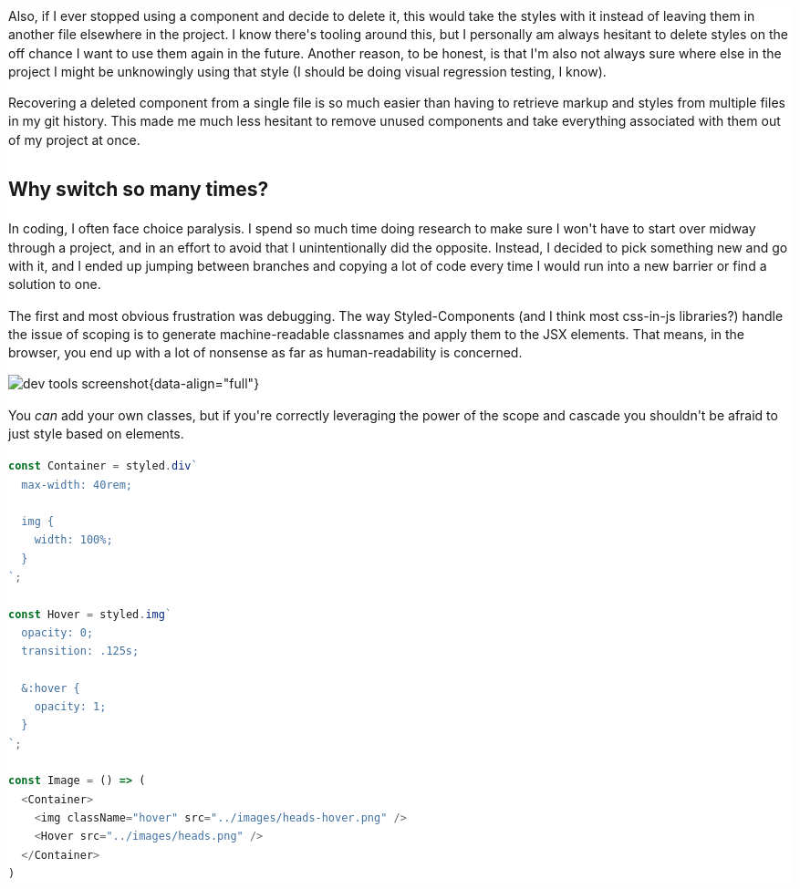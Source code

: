 Also, if I ever stopped using a component and decide to delete it, this would take the styles with it instead of leaving them in another file elsewhere in the project. I know there's tooling around this, but I personally am always hesitant to delete styles on the off chance I want to use them again in the future. Another reason, to be honest, is that I'm also not always sure where else in the project I might be unknowingly using that style (I should be doing visual regression testing, I know). 

Recovering a deleted component from a single file is so much easier than having to retrieve markup and styles from multiple files in my git history. This made me much less hesitant to remove unused components and take everything associated with them out of my project at once.

## Why switch so many times?

In coding, I often face choice paralysis. I spend so much time doing research to make sure I won't have to start over midway through a project, and in an effort to avoid that I unintentionally did the opposite. Instead, I decided to pick something new and go with it, and I ended up jumping between branches and copying a lot of code every time I would run into a new barrier or find a solution to one.

The first and most obvious frustration was debugging. The way Styled-Components (and I think most css-in-js libraries?) handle the issue of scoping is to generate machine-readable classnames and apply them to the JSX elements. That means, in the browser, you end up with a lot of nonsense as far as human-readability is concerned.

![dev tools screenshot](/images/css-in-js-gabbyandryandotcom.jpg){data-align="full"}

You <em>can</em> add your own classes, but if you're correctly leveraging the power of the scope and cascade you shouldn't be afraid to just style based on elements.

``` javascript 
const Container = styled.div`  
  max-width: 40rem;

  img {
    width: 100%;
  }
`;

const Hover = styled.img`
  opacity: 0;
  transition: .125s;

  &:hover {
    opacity: 1;
  }
`;

const Image = () => (
  <Container>
    <img className="hover" src="../images/heads-hover.png" />
    <Hover src="../images/heads.png" />
  </Container>
)
```
